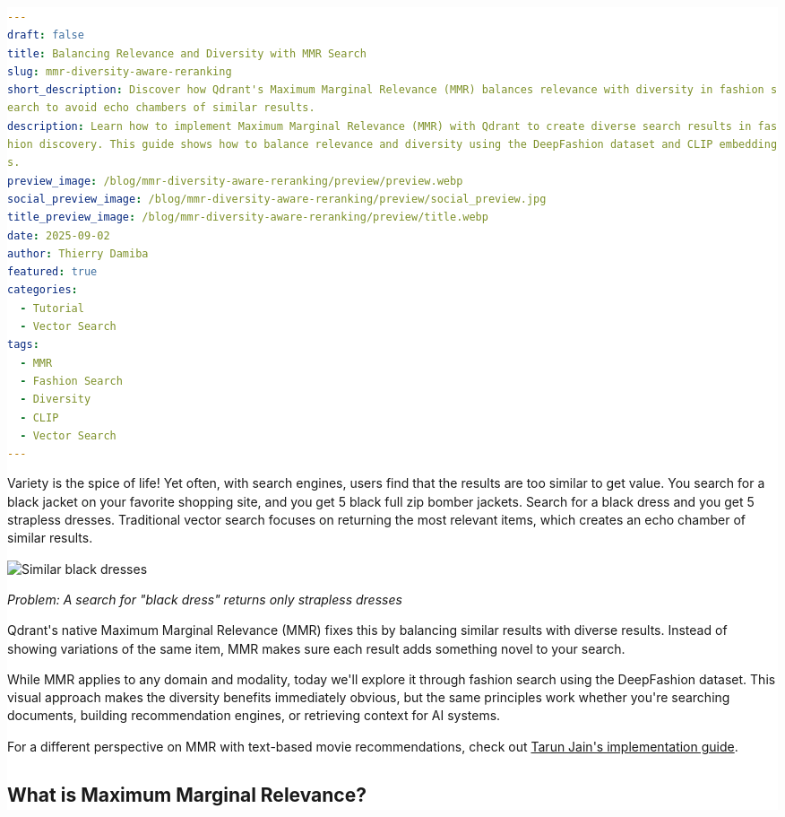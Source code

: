 ```yaml
---
draft: false
title: Balancing Relevance and Diversity with MMR Search
slug: mmr-diversity-aware-reranking
short_description: Discover how Qdrant's Maximum Marginal Relevance (MMR) balances relevance with diversity in fashion search to avoid echo chambers of similar results.
description: Learn how to implement Maximum Marginal Relevance (MMR) with Qdrant to create diverse search results in fashion discovery. This guide shows how to balance relevance and diversity using the DeepFashion dataset and CLIP embeddings.
preview_image: /blog/mmr-diversity-aware-reranking/preview/preview.webp
social_preview_image: /blog/mmr-diversity-aware-reranking/preview/social_preview.jpg
title_preview_image: /blog/mmr-diversity-aware-reranking/preview/title.webp
date: 2025-09-02
author: Thierry Damiba
featured: true
categories:
  - Tutorial
  - Vector Search
tags:
  - MMR
  - Fashion Search
  - Diversity
  - CLIP
  - Vector Search
---
```


Variety is the spice of life! Yet often, with search engines, users find that the results are too similar to get value. You search for a black jacket on your favorite shopping site, and you get 5 black full zip bomber jackets. Search for a black dress and you get 5 strapless dresses. Traditional vector search focuses on returning the most relevant items, which creates an echo chamber of similar results.

![Similar black dresses](/blog/mmr-diversity-aware-reranking/mmr-food-diversity.webp)


*Problem: A search for "black dress" returns only strapless dresses*

Qdrant's native Maximum Marginal Relevance (MMR) fixes this by balancing similar results with diverse results. Instead of showing variations of the same item, MMR makes sure each result adds something novel to your search.

While MMR applies to any domain and modality, today we'll explore it through fashion search using the DeepFashion dataset. This visual approach makes the diversity benefits immediately obvious, but the same principles work whether you're searching documents, building recommendation engines, or retrieving context for AI systems.

For a different perspective on MMR with text-based movie recommendations, check out [Tarun Jain's implementation guide](https://medium.com/@tarunjain07/maximal-marginal-relevance-to-re-rank-results-in-unsupervised-keyphrase-extraction-22d95b9f1b8b).

## What is Maximum Marginal Relevance?
